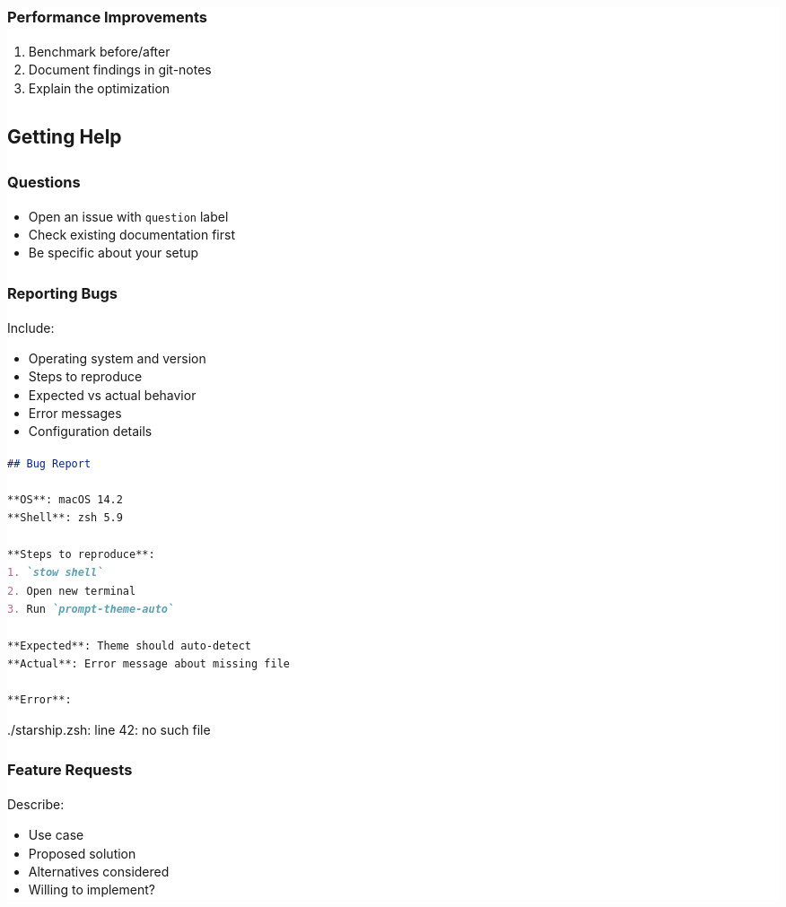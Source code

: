 ### Performance Improvements

1. Benchmark before/after
2. Document findings in git-notes
3. Explain the optimization

## Getting Help

### Questions

- Open an issue with `question` label
- Check existing documentation first
- Be specific about your setup

### Reporting Bugs

Include:

- Operating system and version
- Steps to reproduce
- Expected vs actual behavior
- Error messages
- Configuration details

```markdown
## Bug Report

**OS**: macOS 14.2
**Shell**: zsh 5.9

**Steps to reproduce**:
1. `stow shell`
2. Open new terminal
3. Run `prompt-theme-auto`

**Expected**: Theme should auto-detect
**Actual**: Error message about missing file

**Error**:
```
./starship.zsh: line 42: no such file
```
```

### Feature Requests

Describe:

- Use case
- Proposed solution
- Alternatives considered
- Willing to implement?
